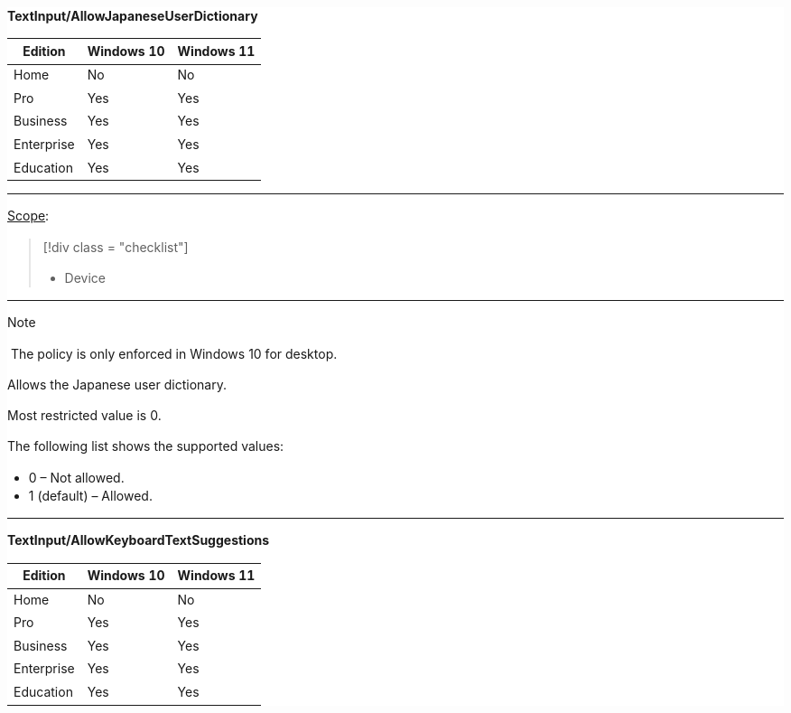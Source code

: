 
<a href="" id="textinput-allowjapaneseuserdictionary"></a>**TextInput/AllowJapaneseUserDictionary**  



|Edition|Windows 10|Windows 11|
|--- |--- |--- |
|Home|No|No|
|Pro|Yes|Yes|
|Business|Yes|Yes|
|Enterprise|Yes|Yes|
|Education|Yes|Yes|


<hr/>


[Scope](./policy-configuration-service-provider.md#policy-scope):

> [!div class = "checklist"]
> * Device

<hr/>



> [!NOTE]
> The policy is only enforced in Windows 10 for desktop.


Allows the Japanese user dictionary.

Most restricted value is 0.



The following list shows the supported values:

-   0 – Not allowed.
-   1 (default) – Allowed.




<hr/>


<a href="" id="textinput-allowkeyboardtextsuggestions"></a>**TextInput/AllowKeyboardTextSuggestions**  



|Edition|Windows 10|Windows 11|
|--- |--- |--- |
|Home|No|No|
|Pro|Yes|Yes|
|Business|Yes|Yes|
|Enterprise|Yes|Yes|
|Education|Yes|Yes|
